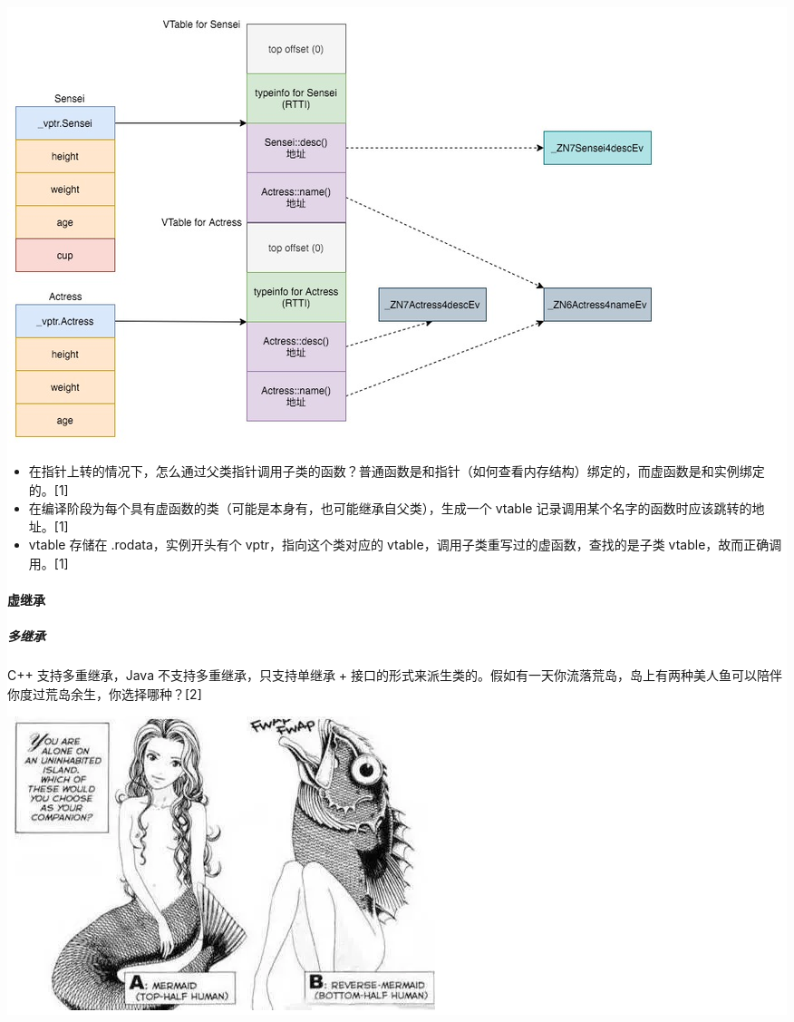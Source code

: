 ![2](./pics/2.png)

- 在指针上转的情况下，怎么通过父类指针调用子类的函数？普通函数是和指针（如何查看内存结构）绑定的，而虚函数是和实例绑定的。[1]
- 在编译阶段为每个具有虚函数的类（可能是本身有，也可能继承自父类），生成一个 vtable 记录调用某个名字的函数时应该跳转的地址。[1]
- vtable 存储在 .rodata，实例开头有个 vptr，指向这个类对应的 vtable，调用子类重写过的虚函数，查找的是子类 vtable，故而正确调用。[1]

#### 虚继承

##### 多继承

C++ 支持多重继承，Java 不支持多重继承，只支持单继承 + 接口的形式来派生类的。假如有一天你流落荒岛，岛上有两种美人鱼可以陪伴你度过荒岛余生，你选择哪种？[2]

![3](./pics/3.png)
